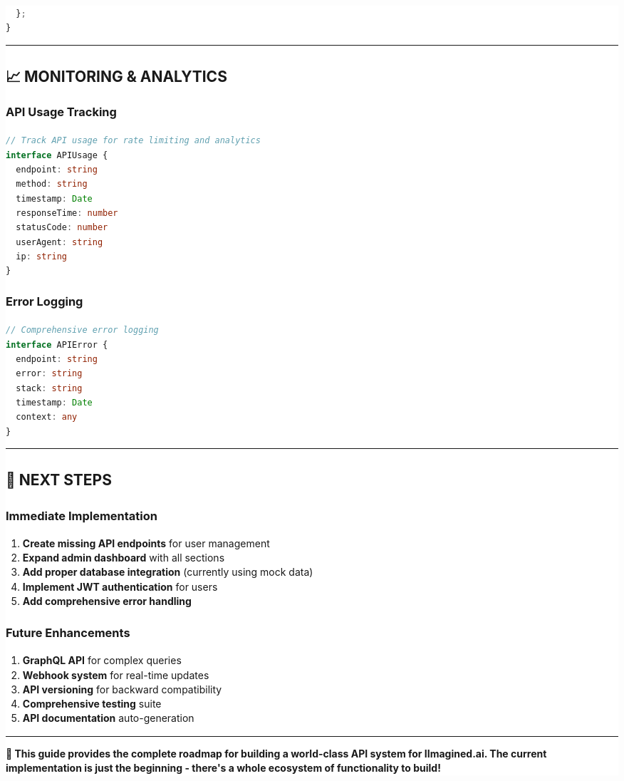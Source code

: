 ```typescript
  };
}
```

---

## 📈 MONITORING & ANALYTICS

### **API Usage Tracking**
```typescript
// Track API usage for rate limiting and analytics
interface APIUsage {
  endpoint: string
  method: string
  timestamp: Date
  responseTime: number
  statusCode: number
  userAgent: string
  ip: string
}
```

### **Error Logging**
```typescript
// Comprehensive error logging
interface APIError {
  endpoint: string
  error: string
  stack: string
  timestamp: Date
  context: any
}
```

---

## 🚀 NEXT STEPS

### **Immediate Implementation**
1. **Create missing API endpoints** for user management
2. **Expand admin dashboard** with all sections
3. **Add proper database integration** (currently using mock data)
4. **Implement JWT authentication** for users
5. **Add comprehensive error handling**

### **Future Enhancements**
1. **GraphQL API** for complex queries
2. **Webhook system** for real-time updates
3. **API versioning** for backward compatibility
4. **Comprehensive testing** suite
5. **API documentation** auto-generation

---

**🎯 This guide provides the complete roadmap for building a world-class API system for IImagined.ai. The current implementation is just the beginning - there's a whole ecosystem of functionality to build!**